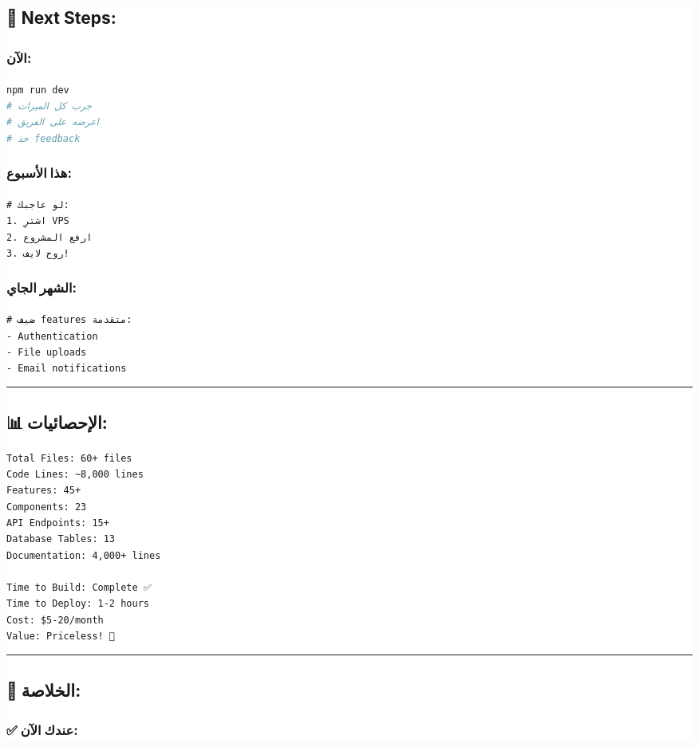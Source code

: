 
## 🎯 **Next Steps:**

### الآن:
```bash
npm run dev
# جرب كل الميزات
# اعرضه على الفريق
# خذ feedback
```

### هذا الأسبوع:
```
# لو عاجبك:
1. اشترِ VPS
2. ارفع المشروع
3. روح لايف!
```

### الشهر الجاي:
```
# ضيف features متقدمة:
- Authentication
- File uploads
- Email notifications
```

---

## 📊 **الإحصائيات:**

```
Total Files: 60+ files
Code Lines: ~8,000 lines
Features: 45+
Components: 23
API Endpoints: 15+
Database Tables: 13
Documentation: 4,000+ lines

Time to Build: Complete ✅
Time to Deploy: 1-2 hours
Cost: $5-20/month
Value: Priceless! 💎
```

---

## 🎊 **الخلاصة:**

### ✅ **عندك الآن:**
